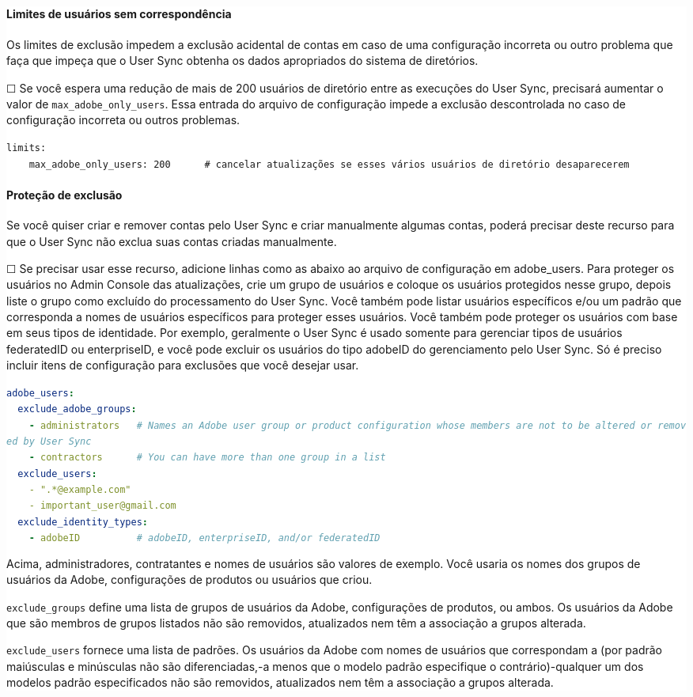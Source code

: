 #### Limites de usuários sem correspondência 

Os limites de exclusão impedem a exclusão acidental de contas em caso de uma configuração incorreta ou outro problema que faça que impeça que o User Sync obtenha os dados apropriados do sistema de diretórios.

&#9744; Se você espera uma redução de mais de 200 usuários de diretório entre as execuções do User Sync, precisará aumentar o valor de `max_adobe_only_users`.  Essa entrada do arquivo de configuração impede a exclusão descontrolada no caso de configuração incorreta ou outros problemas.

	limits:
	    max_adobe_only_users: 200      # cancelar atualizações se esses vários usuários de diretório desaparecerem



#### Proteção de exclusão

Se você quiser criar e remover contas pelo User Sync e criar manualmente algumas contas, poderá precisar deste recurso para que o User Sync não exclua suas contas criadas manualmente.

&#9744; Se precisar usar esse recurso, adicione linhas como as abaixo ao arquivo de configuração em adobe_users.   Para proteger os usuários no Admin Console das atualizações, crie um grupo de usuários e coloque os usuários protegidos nesse grupo, depois liste o grupo como excluído do processamento do User Sync.  Você também pode listar usuários específicos e/ou um padrão que corresponda a nomes de usuários específicos para proteger esses usuários.  Você também pode proteger os usuários com base em seus tipos de identidade.  Por exemplo, geralmente o User Sync é usado somente para gerenciar tipos de usuários federatedID ou enterpriseID, e você pode excluir os usuários do tipo adobeID do gerenciamento pelo User Sync.  Só é preciso incluir itens de configuração para exclusões que você desejar usar.

```YAML
adobe_users:
  exclude_adobe_groups: 
    - administrators   # Names an Adobe user group or product configuration whose members are not to be altered or removed by User Sync
    - contractors      # You can have more than one group in a list
  exclude_users:
    - ".*@example.com"
    - important_user@gmail.com
  exclude_identity_types:
    - adobeID          # adobeID, enterpriseID, and/or federatedID
```


Acima, administradores, contratantes e nomes de usuários são valores de exemplo.  Você usaria os nomes dos grupos de usuários da Adobe, configurações de produtos ou usuários que criou.

`exclude_groups` define uma lista de grupos de usuários da Adobe, configurações de produtos, ou ambos. Os usuários da Adobe que são membros de grupos listados não são removidos, atualizados nem têm a associação a grupos alterada.

`exclude_users` fornece uma lista de padrões. Os usuários da Adobe com nomes de usuários que correspondam a (por padrão maiúsculas e minúsculas não são diferenciadas,-a menos que o modelo padrão especifique o contrário)-qualquer um dos modelos padrão especificados não são removidos, atualizados nem têm a associação a grupos alterada.
